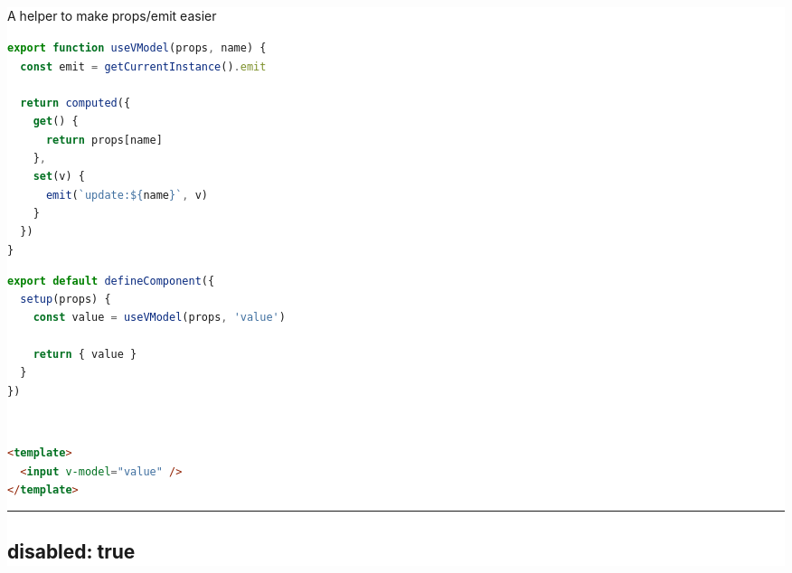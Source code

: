 A helper to make props/emit easier

<div class="grid grid-cols-2 gap-4">

<v-click>

```ts
export function useVModel(props, name) {
  const emit = getCurrentInstance().emit

  return computed({
    get() {
      return props[name]
    },
    set(v) {
      emit(`update:${name}`, v)
    }
  })
}
```

</v-click>

<div>

<v-click>

```ts
export default defineComponent({
  setup(props) {
    const value = useVModel(props, 'value')

    return { value }
  }
})
```

</v-click>
<br>
<v-click>

```html
<template>
  <input v-model="value" />
</template>
```

</v-click>
</div>
</div>

<div v-click class="abs-b mx-14 my-12">
<VueUse name="useVModel"/>
</div>


---
disabled: true
---
